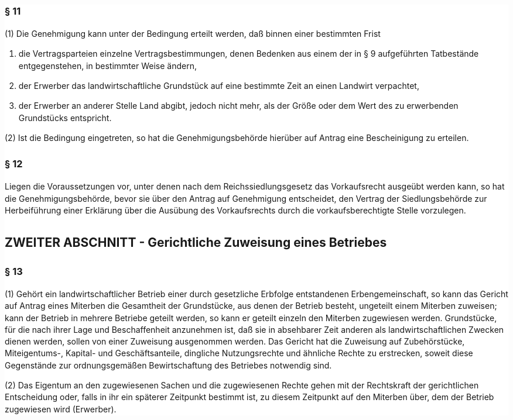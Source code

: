 
### § 11

(1) Die Genehmigung kann unter der Bedingung erteilt werden, daß
binnen einer bestimmten Frist

1.  die Vertragsparteien einzelne Vertragsbestimmungen, denen Bedenken aus
    einem der in § 9 aufgeführten Tatbestände entgegenstehen, in
    bestimmter Weise ändern,


2.  der Erwerber das landwirtschaftliche Grundstück auf eine bestimmte
    Zeit an einen Landwirt verpachtet,


3.  der Erwerber an anderer Stelle Land abgibt, jedoch nicht mehr, als der
    Größe oder dem Wert des zu erwerbenden Grundstücks entspricht.




(2) Ist die Bedingung eingetreten, so hat die Genehmigungsbehörde
hierüber auf Antrag eine Bescheinigung zu erteilen.


### § 12

Liegen die Voraussetzungen vor, unter denen nach dem
Reichssiedlungsgesetz das Vorkaufsrecht ausgeübt werden kann, so hat
die Genehmigungsbehörde, bevor sie über den Antrag auf Genehmigung
entscheidet, den Vertrag der Siedlungsbehörde zur Herbeiführung einer
Erklärung über die Ausübung des Vorkaufsrechts durch die
vorkaufsberechtigte Stelle vorzulegen.


## ZWEITER ABSCHNITT - Gerichtliche Zuweisung eines Betriebes



### § 13

(1) Gehört ein landwirtschaftlicher Betrieb einer durch gesetzliche
Erbfolge entstandenen Erbengemeinschaft, so kann das Gericht auf
Antrag eines Miterben die Gesamtheit der Grundstücke, aus denen der
Betrieb besteht, ungeteilt einem Miterben zuweisen; kann der Betrieb
in mehrere Betriebe geteilt werden, so kann er geteilt einzeln den
Miterben zugewiesen werden. Grundstücke, für die nach ihrer Lage und
Beschaffenheit anzunehmen ist, daß sie in absehbarer Zeit anderen als
landwirtschaftlichen Zwecken dienen werden, sollen von einer Zuweisung
ausgenommen werden. Das Gericht hat die Zuweisung auf Zubehörstücke,
Miteigentums-, Kapital- und Geschäftsanteile, dingliche Nutzungsrechte
und ähnliche Rechte zu erstrecken, soweit diese Gegenstände zur
ordnungsgemäßen Bewirtschaftung des Betriebes notwendig sind.

(2) Das Eigentum an den zugewiesenen Sachen und die zugewiesenen
Rechte gehen mit der Rechtskraft der gerichtlichen Entscheidung oder,
falls in ihr ein späterer Zeitpunkt bestimmt ist, zu diesem Zeitpunkt
auf den Miterben über, dem der Betrieb zugewiesen wird (Erwerber).
